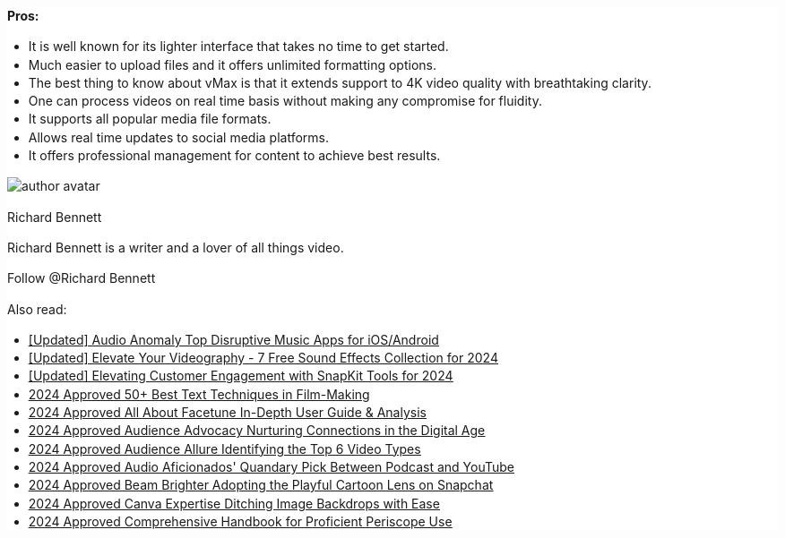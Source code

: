**Pros:**

* It is well known for its lighter interface that takes no time to get started.
* Much easier to upload files and it offers unlimited formatting options.
* The best thing to know about vMax is that it extends support to 4K video quality with breathtaking clarity.
* One can process videos on real time basis without making any compromise for fluidity.
* It supports all popular media file formats.
* Allows real time updates to social media platforms.
* It offers professional management for content to achieve best results.

![author avatar](https://images.wondershare.com/filmora/article-images/richard-bennett.jpg)

Richard Bennett

Richard Bennett is a writer and a lover of all things video.

Follow @Richard Bennett


<ins class="adsbygoogle"
     style="display:block"
     data-ad-format="autorelaxed"
     data-ad-client="ca-pub-7571918770474297"
     data-ad-slot="1223367746"></ins>



<ins class="adsbygoogle"
     style="display:block"
     data-ad-client="ca-pub-7571918770474297"
     data-ad-slot="8358498916"
     data-ad-format="auto"
     data-full-width-responsive="true"></ins>


<span class="atpl-alsoreadstyle">Also read:</span>
<div><ul>
<li><a href="https://youtube-video-recordings.techidaily.com/updated-audio-anomaly-top-disruptive-music-apps-for-iosandroid/"><u>[Updated] Audio Anomaly  Top Disruptive Music Apps for iOS/Android</u></a></li>
<li><a href="https://facebook-video-footage.techidaily.com/updated-elevate-your-videography-7-free-sound-effects-collection-for-2024/"><u>[Updated] Elevate Your Videography - 7 Free Sound Effects Collection for 2024</u></a></li>
<li><a href="https://snapchat-videos.techidaily.com/updated-elevating-customer-engagement-with-snapkit-tools-for-2024/"><u>[Updated] Elevating Customer Engagement with SnapKit Tools for 2024</u></a></li>
<li><a href="https://article-helps.techidaily.com/2024-approved-50plus-best-text-techniques-in-film-making/"><u>2024 Approved  50+ Best Text Techniques in Film-Making</u></a></li>
<li><a href="https://article-helps.techidaily.com/2024-approved-all-about-facetune-in-depth-user-guide-and-analysis/"><u>2024 Approved  All About Facetune  In-Depth User Guide & Analysis</u></a></li>
<li><a href="https://article-helps.techidaily.com/2024-approved-audience-advocacy-nurturing-connections-in-the-digital-age/"><u>2024 Approved  Audience Advocacy  Nurturing Connections in the Digital Age</u></a></li>
<li><a href="https://article-helps.techidaily.com/2024-approved-audience-allure-identifying-the-top-6-video-types/"><u>2024 Approved  Audience Allure  Identifying the Top 6 Video Types</u></a></li>
<li><a href="https://article-helps.techidaily.com/2024-approved-audio-aficionados-quandary-pick-between-podcast-and-youtube/"><u>2024 Approved  Audio Aficionados' Quandary  Pick Between Podcast and YouTube</u></a></li>
<li><a href="https://article-helps.techidaily.com/2024-approved-beam-brighter-adopting-the-playful-cartoon-lens-on-snapchat/"><u>2024 Approved  Beam Brighter  Adopting the Playful Cartoon Lens on Snapchat</u></a></li>
<li><a href="https://article-helps.techidaily.com/2024-approved-canva-expertise-ditching-image-backdrops-with-ease/"><u>2024 Approved  Canva Expertise  Ditching Image Backdrops with Ease</u></a></li>
<li><a href="https://article-helps.techidaily.com/2024-approved-comprehensive-handbook-for-proficient-periscope-use/"><u>2024 Approved  Comprehensive Handbook for Proficient Periscope Use</u></a></li>